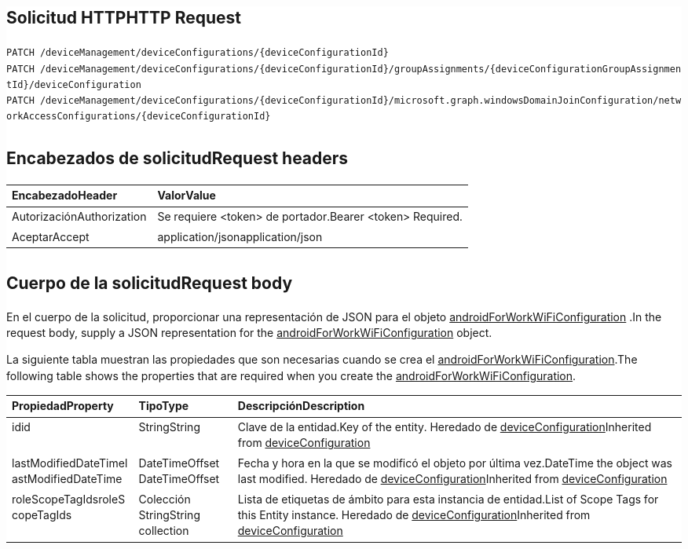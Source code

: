 ## <a name="http-request"></a><span data-ttu-id="2881a-119">Solicitud HTTP</span><span class="sxs-lookup"><span data-stu-id="2881a-119">HTTP Request</span></span>

``` http
PATCH /deviceManagement/deviceConfigurations/{deviceConfigurationId}
PATCH /deviceManagement/deviceConfigurations/{deviceConfigurationId}/groupAssignments/{deviceConfigurationGroupAssignmentId}/deviceConfiguration
PATCH /deviceManagement/deviceConfigurations/{deviceConfigurationId}/microsoft.graph.windowsDomainJoinConfiguration/networkAccessConfigurations/{deviceConfigurationId}
```

## <a name="request-headers"></a><span data-ttu-id="2881a-120">Encabezados de solicitud</span><span class="sxs-lookup"><span data-stu-id="2881a-120">Request headers</span></span>
|<span data-ttu-id="2881a-121">Encabezado</span><span class="sxs-lookup"><span data-stu-id="2881a-121">Header</span></span>|<span data-ttu-id="2881a-122">Valor</span><span class="sxs-lookup"><span data-stu-id="2881a-122">Value</span></span>|
|:---|:---|
|<span data-ttu-id="2881a-123">Autorización</span><span class="sxs-lookup"><span data-stu-id="2881a-123">Authorization</span></span>|<span data-ttu-id="2881a-124">Se requiere &lt;token&gt; de portador.</span><span class="sxs-lookup"><span data-stu-id="2881a-124">Bearer &lt;token&gt; Required.</span></span>|
|<span data-ttu-id="2881a-125">Aceptar</span><span class="sxs-lookup"><span data-stu-id="2881a-125">Accept</span></span>|<span data-ttu-id="2881a-126">application/json</span><span class="sxs-lookup"><span data-stu-id="2881a-126">application/json</span></span>|

## <a name="request-body"></a><span data-ttu-id="2881a-127">Cuerpo de la solicitud</span><span class="sxs-lookup"><span data-stu-id="2881a-127">Request body</span></span>
<span data-ttu-id="2881a-128">En el cuerpo de la solicitud, proporcionar una representación de JSON para el objeto [androidForWorkWiFiConfiguration](../resources/intune-deviceconfig-androidforworkwificonfiguration.md) .</span><span class="sxs-lookup"><span data-stu-id="2881a-128">In the request body, supply a JSON representation for the [androidForWorkWiFiConfiguration](../resources/intune-deviceconfig-androidforworkwificonfiguration.md) object.</span></span>

<span data-ttu-id="2881a-129">La siguiente tabla muestran las propiedades que son necesarias cuando se crea el [androidForWorkWiFiConfiguration](../resources/intune-deviceconfig-androidforworkwificonfiguration.md).</span><span class="sxs-lookup"><span data-stu-id="2881a-129">The following table shows the properties that are required when you create the [androidForWorkWiFiConfiguration](../resources/intune-deviceconfig-androidforworkwificonfiguration.md).</span></span>

|<span data-ttu-id="2881a-130">Propiedad</span><span class="sxs-lookup"><span data-stu-id="2881a-130">Property</span></span>|<span data-ttu-id="2881a-131">Tipo</span><span class="sxs-lookup"><span data-stu-id="2881a-131">Type</span></span>|<span data-ttu-id="2881a-132">Descripción</span><span class="sxs-lookup"><span data-stu-id="2881a-132">Description</span></span>|
|:---|:---|:---|
|<span data-ttu-id="2881a-133">id</span><span class="sxs-lookup"><span data-stu-id="2881a-133">id</span></span>|<span data-ttu-id="2881a-134">String</span><span class="sxs-lookup"><span data-stu-id="2881a-134">String</span></span>|<span data-ttu-id="2881a-135">Clave de la entidad.</span><span class="sxs-lookup"><span data-stu-id="2881a-135">Key of the entity.</span></span> <span data-ttu-id="2881a-136">Heredado de [deviceConfiguration](../resources/intune-deviceconfig-deviceconfiguration.md)</span><span class="sxs-lookup"><span data-stu-id="2881a-136">Inherited from [deviceConfiguration](../resources/intune-deviceconfig-deviceconfiguration.md)</span></span>|
|<span data-ttu-id="2881a-137">lastModifiedDateTime</span><span class="sxs-lookup"><span data-stu-id="2881a-137">lastModifiedDateTime</span></span>|<span data-ttu-id="2881a-138">DateTimeOffset</span><span class="sxs-lookup"><span data-stu-id="2881a-138">DateTimeOffset</span></span>|<span data-ttu-id="2881a-139">Fecha y hora en la que se modificó el objeto por última vez.</span><span class="sxs-lookup"><span data-stu-id="2881a-139">DateTime the object was last modified.</span></span> <span data-ttu-id="2881a-140">Heredado de [deviceConfiguration](../resources/intune-deviceconfig-deviceconfiguration.md)</span><span class="sxs-lookup"><span data-stu-id="2881a-140">Inherited from [deviceConfiguration](../resources/intune-deviceconfig-deviceconfiguration.md)</span></span>|
|<span data-ttu-id="2881a-141">roleScopeTagIds</span><span class="sxs-lookup"><span data-stu-id="2881a-141">roleScopeTagIds</span></span>|<span data-ttu-id="2881a-142">Colección String</span><span class="sxs-lookup"><span data-stu-id="2881a-142">String collection</span></span>|<span data-ttu-id="2881a-143">Lista de etiquetas de ámbito para esta instancia de entidad.</span><span class="sxs-lookup"><span data-stu-id="2881a-143">List of Scope Tags for this Entity instance.</span></span> <span data-ttu-id="2881a-144">Heredado de [deviceConfiguration](../resources/intune-deviceconfig-deviceconfiguration.md)</span><span class="sxs-lookup"><span data-stu-id="2881a-144">Inherited from [deviceConfiguration](../resources/intune-deviceconfig-deviceconfiguration.md)</span></span>|